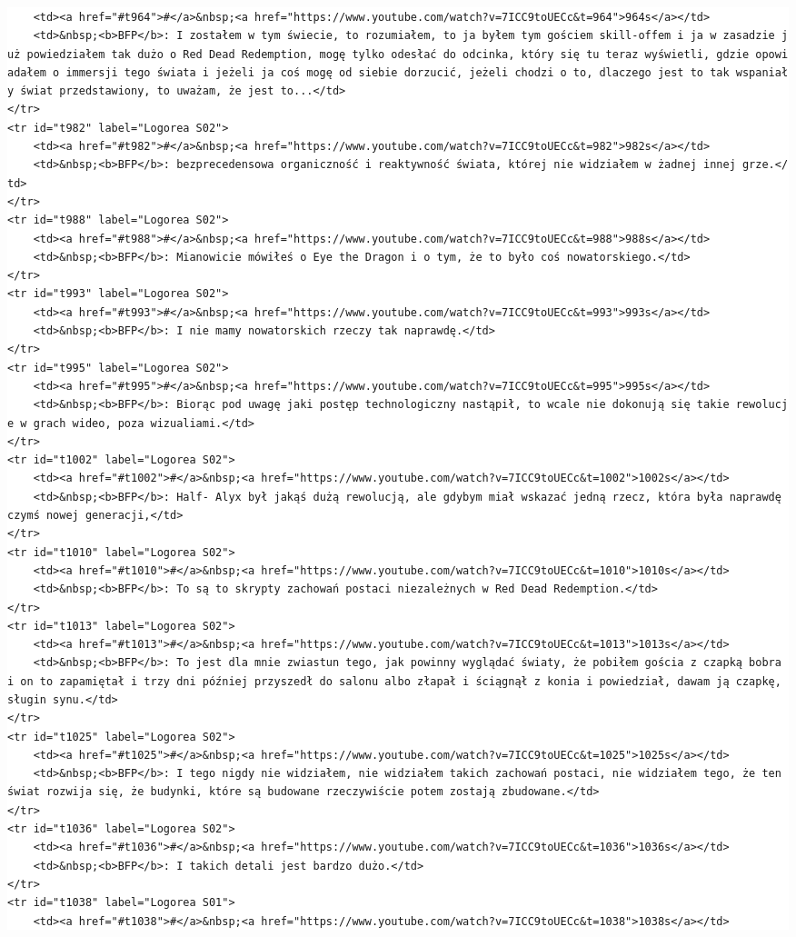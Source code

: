         <td><a href="#t964">#</a>&nbsp;<a href="https://www.youtube.com/watch?v=7ICC9toUECc&t=964">964s</a></td>
        <td>&nbsp;<b>BFP</b>: I zostałem w tym świecie, to rozumiałem, to ja byłem tym gościem skill-offem i ja w zasadzie już powiedziałem tak dużo o Red Dead Redemption, mogę tylko odesłać do odcinka, który się tu teraz wyświetli, gdzie opowiadałem o immersji tego świata i jeżeli ja coś mogę od siebie dorzucić, jeżeli chodzi o to, dlaczego jest to tak wspaniały świat przedstawiony, to uważam, że jest to...</td>
    </tr>
    <tr id="t982" label="Logorea S02">
        <td><a href="#t982">#</a>&nbsp;<a href="https://www.youtube.com/watch?v=7ICC9toUECc&t=982">982s</a></td>
        <td>&nbsp;<b>BFP</b>: bezprecedensowa organiczność i reaktywność świata, której nie widziałem w żadnej innej grze.</td>
    </tr>
    <tr id="t988" label="Logorea S02">
        <td><a href="#t988">#</a>&nbsp;<a href="https://www.youtube.com/watch?v=7ICC9toUECc&t=988">988s</a></td>
        <td>&nbsp;<b>BFP</b>: Mianowicie mówiłeś o Eye the Dragon i o tym, że to było coś nowatorskiego.</td>
    </tr>
    <tr id="t993" label="Logorea S02">
        <td><a href="#t993">#</a>&nbsp;<a href="https://www.youtube.com/watch?v=7ICC9toUECc&t=993">993s</a></td>
        <td>&nbsp;<b>BFP</b>: I nie mamy nowatorskich rzeczy tak naprawdę.</td>
    </tr>
    <tr id="t995" label="Logorea S02">
        <td><a href="#t995">#</a>&nbsp;<a href="https://www.youtube.com/watch?v=7ICC9toUECc&t=995">995s</a></td>
        <td>&nbsp;<b>BFP</b>: Biorąc pod uwagę jaki postęp technologiczny nastąpił, to wcale nie dokonują się takie rewolucje w grach wideo, poza wizualiami.</td>
    </tr>
    <tr id="t1002" label="Logorea S02">
        <td><a href="#t1002">#</a>&nbsp;<a href="https://www.youtube.com/watch?v=7ICC9toUECc&t=1002">1002s</a></td>
        <td>&nbsp;<b>BFP</b>: Half- Alyx był jakąś dużą rewolucją, ale gdybym miał wskazać jedną rzecz, która była naprawdę czymś nowej generacji,</td>
    </tr>
    <tr id="t1010" label="Logorea S02">
        <td><a href="#t1010">#</a>&nbsp;<a href="https://www.youtube.com/watch?v=7ICC9toUECc&t=1010">1010s</a></td>
        <td>&nbsp;<b>BFP</b>: To są to skrypty zachowań postaci niezależnych w Red Dead Redemption.</td>
    </tr>
    <tr id="t1013" label="Logorea S02">
        <td><a href="#t1013">#</a>&nbsp;<a href="https://www.youtube.com/watch?v=7ICC9toUECc&t=1013">1013s</a></td>
        <td>&nbsp;<b>BFP</b>: To jest dla mnie zwiastun tego, jak powinny wyglądać światy, że pobiłem gościa z czapką bobra i on to zapamiętał i trzy dni później przyszedł do salonu albo złapał i ściągnął z konia i powiedział, dawam ją czapkę, sługin synu.</td>
    </tr>
    <tr id="t1025" label="Logorea S02">
        <td><a href="#t1025">#</a>&nbsp;<a href="https://www.youtube.com/watch?v=7ICC9toUECc&t=1025">1025s</a></td>
        <td>&nbsp;<b>BFP</b>: I tego nigdy nie widziałem, nie widziałem takich zachowań postaci, nie widziałem tego, że ten świat rozwija się, że budynki, które są budowane rzeczywiście potem zostają zbudowane.</td>
    </tr>
    <tr id="t1036" label="Logorea S02">
        <td><a href="#t1036">#</a>&nbsp;<a href="https://www.youtube.com/watch?v=7ICC9toUECc&t=1036">1036s</a></td>
        <td>&nbsp;<b>BFP</b>: I takich detali jest bardzo dużo.</td>
    </tr>
    <tr id="t1038" label="Logorea S01">
        <td><a href="#t1038">#</a>&nbsp;<a href="https://www.youtube.com/watch?v=7ICC9toUECc&t=1038">1038s</a></td>